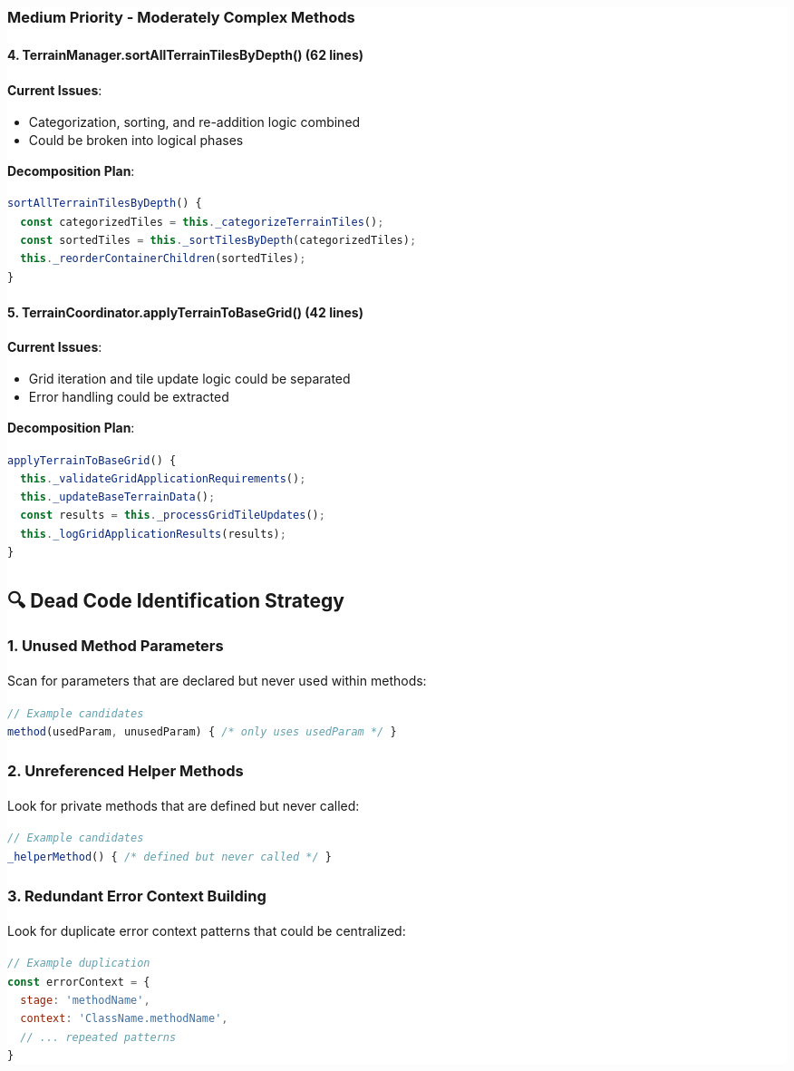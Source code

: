 ### Medium Priority - Moderately Complex Methods

#### 4. TerrainManager.sortAllTerrainTilesByDepth() (62 lines)
**Current Issues**:
- Categorization, sorting, and re-addition logic combined
- Could be broken into logical phases

**Decomposition Plan**:
```javascript
sortAllTerrainTilesByDepth() {
  const categorizedTiles = this._categorizeTerrainTiles();
  const sortedTiles = this._sortTilesByDepth(categorizedTiles);
  this._reorderContainerChildren(sortedTiles);
}
```

#### 5. TerrainCoordinator.applyTerrainToBaseGrid() (42 lines)
**Current Issues**:
- Grid iteration and tile update logic could be separated
- Error handling could be extracted

**Decomposition Plan**:
```javascript
applyTerrainToBaseGrid() {
  this._validateGridApplicationRequirements();
  this._updateBaseTerrainData();
  const results = this._processGridTileUpdates();
  this._logGridApplicationResults(results);
}
```

## 🔍 Dead Code Identification Strategy

### 1. Unused Method Parameters
Scan for parameters that are declared but never used within methods:
```javascript
// Example candidates
method(usedParam, unusedParam) { /* only uses usedParam */ }
```

### 2. Unreferenced Helper Methods
Look for private methods that are defined but never called:
```javascript
// Example candidates
_helperMethod() { /* defined but never called */ }
```

### 3. Redundant Error Context Building
Look for duplicate error context patterns that could be centralized:
```javascript
// Example duplication
const errorContext = {
  stage: 'methodName',
  context: 'ClassName.methodName',
  // ... repeated patterns
}
```
